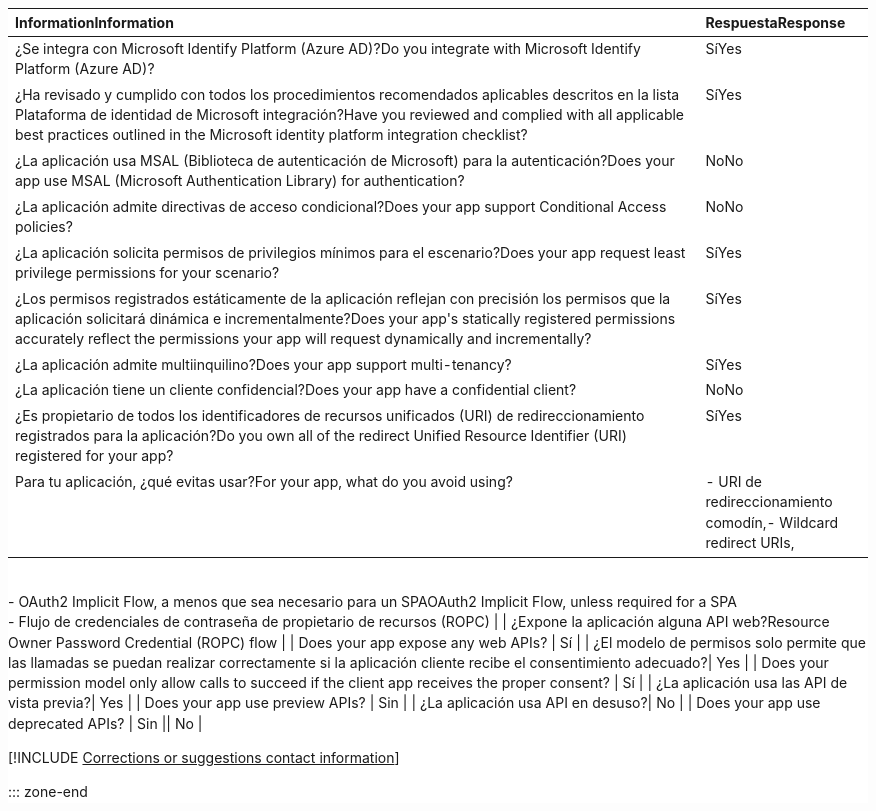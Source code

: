 | <span data-ttu-id="2e8a7-176">**Information**</span><span class="sxs-lookup"><span data-stu-id="2e8a7-176">**Information**</span></span> | <span data-ttu-id="2e8a7-177">**Respuesta**</span><span class="sxs-lookup"><span data-stu-id="2e8a7-177">**Response**</span></span> |
|:----------------|:-------------|
| <span data-ttu-id="2e8a7-178">¿Se integra con Microsoft Identify Platform (Azure AD)?</span><span class="sxs-lookup"><span data-stu-id="2e8a7-178">Do you integrate with Microsoft Identify Platform (Azure AD)?</span></span>  | <span data-ttu-id="2e8a7-179">Sí</span><span class="sxs-lookup"><span data-stu-id="2e8a7-179">Yes</span></span> |
| <span data-ttu-id="2e8a7-180">¿Ha revisado y cumplido con todos los procedimientos recomendados aplicables descritos en la lista Plataforma de identidad de Microsoft integración?</span><span class="sxs-lookup"><span data-stu-id="2e8a7-180">Have you reviewed and complied with all applicable best practices outlined in the Microsoft identity platform integration checklist?</span></span>  | <span data-ttu-id="2e8a7-181">Sí</span><span class="sxs-lookup"><span data-stu-id="2e8a7-181">Yes</span></span> |
| <span data-ttu-id="2e8a7-182">¿La aplicación usa MSAL (Biblioteca de autenticación de Microsoft) para la autenticación?</span><span class="sxs-lookup"><span data-stu-id="2e8a7-182">Does your app use MSAL (Microsoft Authentication Library) for authentication?</span></span> | <span data-ttu-id="2e8a7-183">No</span><span class="sxs-lookup"><span data-stu-id="2e8a7-183">No</span></span> |
| <span data-ttu-id="2e8a7-184">¿La aplicación admite directivas de acceso condicional?</span><span class="sxs-lookup"><span data-stu-id="2e8a7-184">Does your app support Conditional Access policies?</span></span> | <span data-ttu-id="2e8a7-185">No</span><span class="sxs-lookup"><span data-stu-id="2e8a7-185">No</span></span> |
| <span data-ttu-id="2e8a7-186">¿La aplicación solicita permisos de privilegios mínimos para el escenario?</span><span class="sxs-lookup"><span data-stu-id="2e8a7-186">Does your app request least privilege permissions for your scenario?</span></span> | <span data-ttu-id="2e8a7-187">Sí</span><span class="sxs-lookup"><span data-stu-id="2e8a7-187">Yes</span></span> |
| <span data-ttu-id="2e8a7-188">¿Los permisos registrados estáticamente de la aplicación reflejan con precisión los permisos que la aplicación solicitará dinámica e incrementalmente?</span><span class="sxs-lookup"><span data-stu-id="2e8a7-188">Does your app's statically registered permissions accurately reflect the permissions your app will request dynamically and incrementally?</span></span> | <span data-ttu-id="2e8a7-189">Sí</span><span class="sxs-lookup"><span data-stu-id="2e8a7-189">Yes</span></span> |
| <span data-ttu-id="2e8a7-190">¿La aplicación admite multiinquilino?</span><span class="sxs-lookup"><span data-stu-id="2e8a7-190">Does your app support multi-tenancy?</span></span> | <span data-ttu-id="2e8a7-191">Sí</span><span class="sxs-lookup"><span data-stu-id="2e8a7-191">Yes</span></span> |
| <span data-ttu-id="2e8a7-192">¿La aplicación tiene un cliente confidencial?</span><span class="sxs-lookup"><span data-stu-id="2e8a7-192">Does your app have a confidential client?</span></span> | <span data-ttu-id="2e8a7-193">No</span><span class="sxs-lookup"><span data-stu-id="2e8a7-193">No</span></span> |
| <span data-ttu-id="2e8a7-194">¿Es propietario de todos los identificadores de recursos unificados (URI) de redireccionamiento registrados para la aplicación?</span><span class="sxs-lookup"><span data-stu-id="2e8a7-194">Do you own all of the redirect Unified Resource Identifier (URI) registered for your app?</span></span> | <span data-ttu-id="2e8a7-195">Sí</span><span class="sxs-lookup"><span data-stu-id="2e8a7-195">Yes</span></span> |
| <span data-ttu-id="2e8a7-196">Para tu aplicación, ¿qué evitas usar?</span><span class="sxs-lookup"><span data-stu-id="2e8a7-196">For your app, what do you avoid using?</span></span> | <span data-ttu-id="2e8a7-197">- URI de redireccionamiento comodín,</span><span class="sxs-lookup"><span data-stu-id="2e8a7-197">- Wildcard redirect URIs,</span></span>
<br />
- <span data-ttu-id="2e8a7-198">OAuth2 Implicit Flow, a menos que sea necesario para un SPA</span><span class="sxs-lookup"><span data-stu-id="2e8a7-198">OAuth2 Implicit Flow, unless required for a SPA</span></span>
<br />
- <span data-ttu-id="2e8a7-199">Flujo de credenciales de contraseña de propietario de recursos (ROPC) | | ¿Expone la aplicación alguna API web?</span><span class="sxs-lookup"><span data-stu-id="2e8a7-199">Resource Owner Password Credential (ROPC) flow | | Does your app expose any web APIs?</span></span> <span data-ttu-id="2e8a7-200">| Sí | | ¿El modelo de permisos solo permite que las llamadas se puedan realizar correctamente si la aplicación cliente recibe el consentimiento adecuado?</span><span class="sxs-lookup"><span data-stu-id="2e8a7-200">| Yes | | Does your permission model only allow calls to succeed if the client app receives the proper consent?</span></span> <span data-ttu-id="2e8a7-201">| Sí | | ¿La aplicación usa las API de vista previa?</span><span class="sxs-lookup"><span data-stu-id="2e8a7-201">| Yes | | Does your app use preview APIs?</span></span> <span data-ttu-id="2e8a7-202">| Sin | | ¿La aplicación usa API en desuso?</span><span class="sxs-lookup"><span data-stu-id="2e8a7-202">| No | | Does your app use deprecated APIs?</span></span> <span data-ttu-id="2e8a7-203">| Sin |</span><span class="sxs-lookup"><span data-stu-id="2e8a7-203">| No |</span></span>

[!INCLUDE [Corrections or suggestions contact information](../includes/corrections-or-suggestions.md)]

::: zone-end
